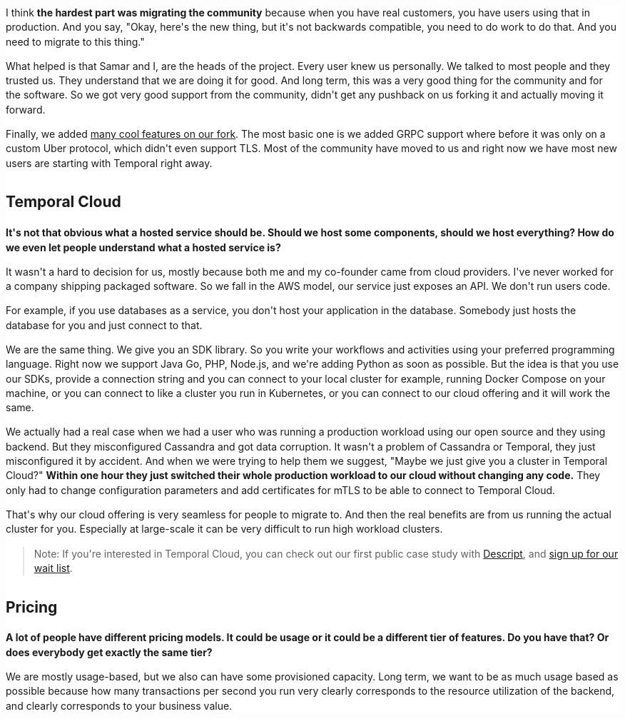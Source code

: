 I think **the hardest part was migrating the community** because when you have real customers, you have users using that in production. And you say, "Okay, here's the new thing, but it's not backwards compatible, you need to do work to do that. And you need to migrate to this thing." 

What helped is that Samar and I, are the heads of the project. Every user knew us personally. We talked to most people and they trusted us. They understand that we are doing it for good. And long term, this was a very good thing for the community and for the software. So we got very good support from the community, didn't get any pushback on us forking it and actually moving it forward. 

Finally, we added [many cool features on our fork](https://docs.temporal.io/docs/cadence-to-temporal). The most basic one is we added GRPC support where before it was only on a custom Uber protocol, which didn't even support TLS. Most of the community have moved to us and right now we have most new users are starting with Temporal right away.

## Temporal Cloud

**It's not that obvious what a hosted service should be. Should we host some components, should we host everything? How do we even let people understand what a hosted service is?**

It wasn't a hard to decision for us, mostly because both me and my co-founder came from cloud providers. I've never worked for a company shipping packaged software. So we fall in the AWS model, our service just exposes an API. We don't run users code. 

For example, if you use databases as a service, you don't host your application in the database. Somebody just hosts the database for you and just connect to that. 

We are the same thing. We give you an SDK library. So you write your workflows and activities using your preferred programming language. Right now we support Java Go, PHP, Node.js, and we're adding Python as soon as possible. But the idea is that you use our SDKs, provide a connection string and you can connect to your local cluster for example, running Docker Compose on your machine, or you can connect to like a cluster you run in Kubernetes, or you can connect to our cloud offering and it will work the same. 

We actually had a real case when we had a user who was running a production workload using our open source and they using backend. But they misconfigured Cassandra and got data corruption. It wasn't a problem of Cassandra or Temporal, they just misconfigured it by accident. And when we were trying to help them we suggest, "Maybe we just give you a cluster in Temporal Cloud?" **Within one hour they just switched their whole production workload to our cloud without changing any code.** They only had to change configuration parameters and add certificates for mTLS to be able to connect to Temporal Cloud. 

That's why our cloud offering is very seamless for people to migrate to. And then the real benefits are from us running the actual cluster for you. Especially at large-scale it can be very difficult to run high workload clusters.

> Note: If you're interested in Temporal Cloud, you can check out our first public case study with [Descript](/blog/descript-case-study), and [sign up for our wait list](https://docs.temporal.io/#cloud).

## Pricing

**A lot of people have different pricing models. It could be usage or it could be a different tier of features. Do you have that? Or does everybody get exactly the same tier?**

We are mostly usage-based, but we also can have some provisioned capacity. Long term, we want to be as much usage based as possible because how many transactions per second you run very clearly corresponds to the resource utilization of the backend, and clearly corresponds to your business value. 
